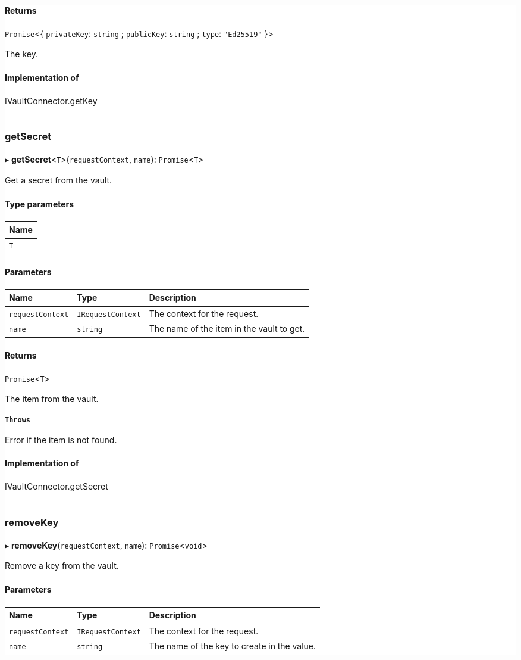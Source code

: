 #### Returns

`Promise`\<\{ `privateKey`: `string` ; `publicKey`: `string` ; `type`: ``"Ed25519"``  }\>

The key.

#### Implementation of

IVaultConnector.getKey

___

### getSecret

▸ **getSecret**\<`T`\>(`requestContext`, `name`): `Promise`\<`T`\>

Get a secret from the vault.

#### Type parameters

| Name |
| :------ |
| `T` |

#### Parameters

| Name | Type | Description |
| :------ | :------ | :------ |
| `requestContext` | `IRequestContext` | The context for the request. |
| `name` | `string` | The name of the item in the vault to get. |

#### Returns

`Promise`\<`T`\>

The item from the vault.

**`Throws`**

Error if the item is not found.

#### Implementation of

IVaultConnector.getSecret

___

### removeKey

▸ **removeKey**(`requestContext`, `name`): `Promise`\<`void`\>

Remove a key from the vault.

#### Parameters

| Name | Type | Description |
| :------ | :------ | :------ |
| `requestContext` | `IRequestContext` | The context for the request. |
| `name` | `string` | The name of the key to create in the value. |
